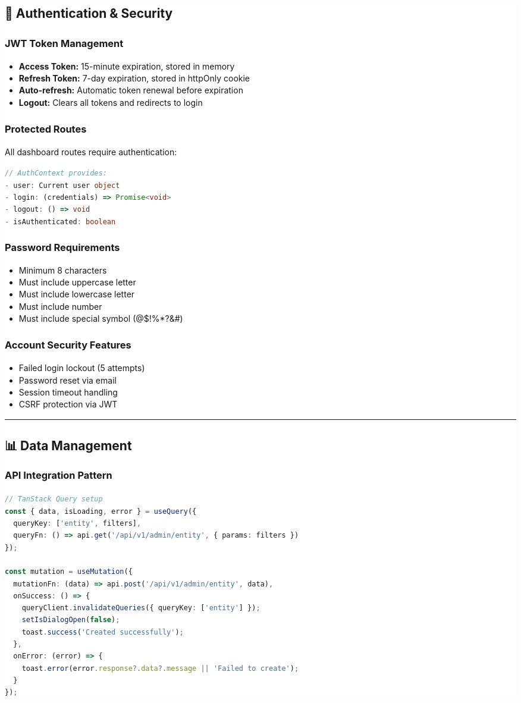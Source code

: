 
## 🔐 Authentication & Security

### JWT Token Management
- **Access Token:** 15-minute expiration, stored in memory
- **Refresh Token:** 7-day expiration, stored in httpOnly cookie
- **Auto-refresh:** Automatic token renewal before expiration
- **Logout:** Clears all tokens and redirects to login

### Protected Routes
All dashboard routes require authentication:
```typescript
// AuthContext provides:
- user: Current user object
- login: (credentials) => Promise<void>
- logout: () => void
- isAuthenticated: boolean
```

### Password Requirements
- Minimum 8 characters
- Must include uppercase letter
- Must include lowercase letter
- Must include number
- Must include special symbol (@$!%*?&#)

### Account Security Features
- Failed login lockout (5 attempts)
- Password reset via email
- Session timeout handling
- CSRF protection via JWT

---

## 📊 Data Management

### API Integration Pattern
```typescript
// TanStack Query setup
const { data, isLoading, error } = useQuery({
  queryKey: ['entity', filters],
  queryFn: () => api.get('/api/v1/admin/entity', { params: filters })
});

const mutation = useMutation({
  mutationFn: (data) => api.post('/api/v1/admin/entity', data),
  onSuccess: () => {
    queryClient.invalidateQueries({ queryKey: ['entity'] });
    setIsDialogOpen(false);
    toast.success('Created successfully');
  },
  onError: (error) => {
    toast.error(error.response?.data?.message || 'Failed to create');
  }
});
```
